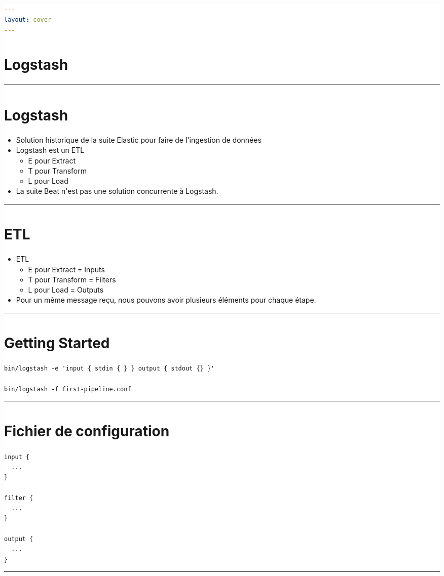 ```yaml
---
layout: cover
---
```


# Logstash

---

# Logstash

* Solution historique de la suite Elastic pour faire de l'ingestion de données
* Logstash est un ETL
    * E pour Extract
    * T pour Transform
    * L pour Load
* La suite Beat n'est pas une solution concurrente à Logstash.

---

# ETL

* ETL
    * E pour Extract = Inputs
    * T pour Transform = Filters
    * L pour Load = Outputs
* Pour un même message reçu, nous pouvons avoir plusieurs éléments pour chaque étape.

---

# Getting Started

```
bin/logstash -e 'input { stdin { } } output { stdout {} }'

bin/logstash -f first-pipeline.conf
```

---

# Fichier de configuration

```
input {
  ...
}

filter {
  ...
}

output {
  ...
}
```

---